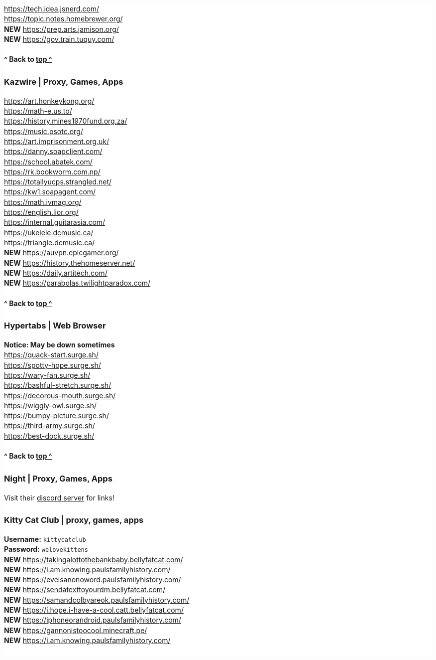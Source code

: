 https://tech.idea.jsnerd.com/ <br>
https://topic.notes.homebrewer.org/ <br> 
**NEW** https://prep.arts.jamison.org/ <br>
**NEW** https://gov.train.tuquy.com/ <br>
<br>
**^ Back to [top ^](https://github.com/wea-f/ByePassHub/blob/main/mainUnblockers.md#shortcuts--table-of-contents)**

### Kazwire | Proxy, Games, Apps
https://art.honkeykong.org/ <br>
https://math-e.us.to/ <br>
https://history.mines1970fund.org.za/ <br>
https://music.psotc.org/ <br>
https://art.imprisonment.org.uk/ <br>
https://danny.soapclient.com/ <br>
https://school.abatek.com/ <br>
https://rk.bookworm.com.np/ <br>
https://totallyucps.strangled.net/  <br>
https://kw1.soapagent.com/ <br>
https://math.ivmag.org/ <br>
https://english.lior.org/ <br>
https://internal.guitarasia.com/ <br>
https://ukelele.dcmusic.ca/ <br>
https://triangle.dcmusic.ca/ <br>
**NEW** https://auvpn.epicgamer.org/ <br>
**NEW** https://history.thehomeserver.net/  <br>
**NEW** https://daily.artitech.com/ <br>
**NEW** https://parabolas.twilightparadox.com/ <br>
<br>
**^ Back to [top ^](https://github.com/wea-f/ByePassHub/blob/main/mainUnblockers.md#shortcuts--table-of-contents)**

### Hypertabs | Web Browser
**Notice: May be down sometimes** <br>
https://quack-start.surge.sh/ <br>
https://spotty-hope.surge.sh/ <br>
https://wary-fan.surge.sh/ <br>
https://bashful-stretch.surge.sh/ <br>
https://decorous-mouth.surge.sh/ <br>
https://wiggly-owl.surge.sh/ <br>
https://bumpy-picture.surge.sh/ <br>
https://third-army.surge.sh/ <br>
https://best-dock.surge.sh/ <br> <br>
**^ Back to [top ^](https://github.com/wea-f/ByePassHub/blob/main/mainUnblockers.md#shortcuts--table-of-contents)**

### Night | Proxy, Games, Apps
Visit their [discord server](https://discord.gg/7SCnPUM5S6) for links! <br>

### Kitty Cat Club | proxy, games, apps
**Username:** `kittycatclub` <br>
**Password:** `welovekittens` <br>
**NEW** https://takingalottothebankbaby.bellyfatcat.com/ <br>
**NEW** https://i.am.knowing.paulsfamilyhistory.com/  <br>
**NEW** https://eveisanonoword.paulsfamilyhistory.com/ <br>
**NEW** https://sendatexttoyourdm.bellyfatcat.com/ <br>
**NEW** https://samandcolbyareok.paulsfamilyhistory.com/ <br>
**NEW** https://i.hope.i-have-a-cool.catt.bellyfatcat.com/ <br>
**NEW** https://iphoneorandroid.paulsfamilyhistory.com/ <br>
**NEW** https://gannonistoocool.minecraft.pe/ <br>
**NEW** https://i.am.knowing.paulsfamilyhistory.com/ <br>
<br>